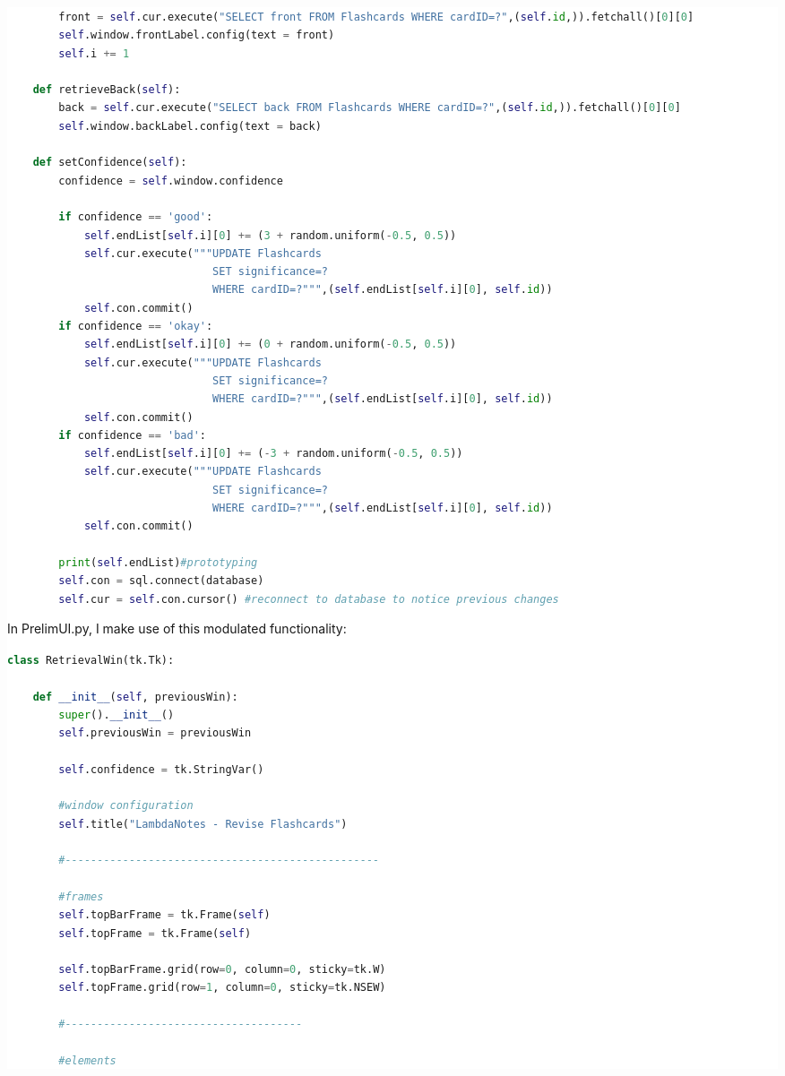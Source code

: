 ```python
        front = self.cur.execute("SELECT front FROM Flashcards WHERE cardID=?",(self.id,)).fetchall()[0][0]
        self.window.frontLabel.config(text = front)
        self.i += 1

    def retrieveBack(self):
        back = self.cur.execute("SELECT back FROM Flashcards WHERE cardID=?",(self.id,)).fetchall()[0][0]
        self.window.backLabel.config(text = back)

    def setConfidence(self):
        confidence = self.window.confidence
        
        if confidence == 'good':
            self.endList[self.i][0] += (3 + random.uniform(-0.5, 0.5))
            self.cur.execute("""UPDATE Flashcards
                                SET significance=?
                                WHERE cardID=?""",(self.endList[self.i][0], self.id))
            self.con.commit()
        if confidence == 'okay':
            self.endList[self.i][0] += (0 + random.uniform(-0.5, 0.5))
            self.cur.execute("""UPDATE Flashcards
                                SET significance=?
                                WHERE cardID=?""",(self.endList[self.i][0], self.id))
            self.con.commit()
        if confidence == 'bad':
            self.endList[self.i][0] += (-3 + random.uniform(-0.5, 0.5))
            self.cur.execute("""UPDATE Flashcards
                                SET significance=?
                                WHERE cardID=?""",(self.endList[self.i][0], self.id))
            self.con.commit()
        
        print(self.endList)#prototyping
        self.con = sql.connect(database)
        self.cur = self.con.cursor() #reconnect to database to notice previous changes
```

In PrelimUI.py, I make use of this modulated functionality:

```python
class RetrievalWin(tk.Tk):

    def __init__(self, previousWin):
        super().__init__()
        self.previousWin = previousWin

        self.confidence = tk.StringVar()

        #window configuration
        self.title("LambdaNotes - Revise Flashcards")

        #-------------------------------------------------

        #frames
        self.topBarFrame = tk.Frame(self)
        self.topFrame = tk.Frame(self)
    
        self.topBarFrame.grid(row=0, column=0, sticky=tk.W)
        self.topFrame.grid(row=1, column=0, sticky=tk.NSEW)

        #-------------------------------------

        #elements

```